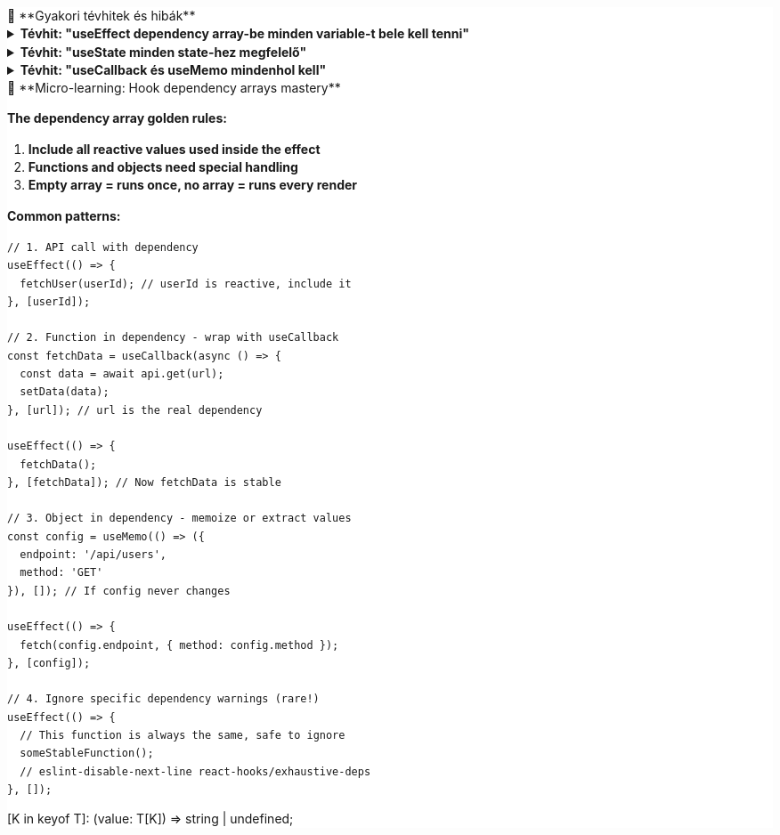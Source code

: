 </div>

<div class="myths">
🚫 **Gyakori tévhitek és hibák**

<details><summary><strong>Tévhit: "useEffect dependency array-be minden variable-t bele kell tenni"</strong></summary></details>

<details><summary><strong>Tévhit: "useState minden state-hez megfelelő"</strong></summary></details>

<details><summary><strong>Tévhit: "useCallback és useMemo mindenhol kell"</strong></summary></details>
</details>

<div class="micro-learning">
🎯 **Micro-learning: Hook dependency arrays mastery**

**The dependency array golden rules:**

1. **Include all reactive values used inside the effect**
2. **Functions and objects need special handling**
3. **Empty array = runs once, no array = runs every render**

**Common patterns:**
```tsx
// 1. API call with dependency
useEffect(() => {
  fetchUser(userId); // userId is reactive, include it
}, [userId]);

// 2. Function in dependency - wrap with useCallback
const fetchData = useCallback(async () => {
  const data = await api.get(url);
  setData(data);
}, [url]); // url is the real dependency

useEffect(() => {
  fetchData();
}, [fetchData]); // Now fetchData is stable

// 3. Object in dependency - memoize or extract values
const config = useMemo(() => ({ 
  endpoint: '/api/users', 
  method: 'GET' 
}), []); // If config never changes

useEffect(() => {
  fetch(config.endpoint, { method: config.method });
}, [config]);

// 4. Ignore specific dependency warnings (rare!)
useEffect(() => {
  // This function is always the same, safe to ignore
  someStableFunction();
  // eslint-disable-next-line react-hooks/exhaustive-deps
}, []);
```


  [K in keyof T]: (value: T[K]) => string | undefined;
